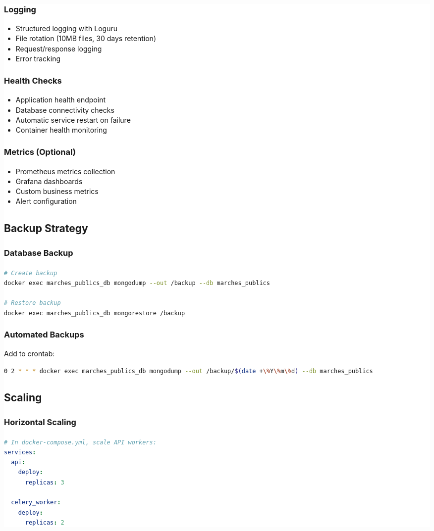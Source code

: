 ### Logging
- Structured logging with Loguru
- File rotation (10MB files, 30 days retention)
- Request/response logging
- Error tracking

### Health Checks
- Application health endpoint
- Database connectivity checks
- Automatic service restart on failure
- Container health monitoring

### Metrics (Optional)
- Prometheus metrics collection
- Grafana dashboards
- Custom business metrics
- Alert configuration

## Backup Strategy

### Database Backup
```bash
# Create backup
docker exec marches_publics_db mongodump --out /backup --db marches_publics

# Restore backup
docker exec marches_publics_db mongorestore /backup
```

### Automated Backups
Add to crontab:
```bash
0 2 * * * docker exec marches_publics_db mongodump --out /backup/$(date +\%Y\%m\%d) --db marches_publics
```

## Scaling

### Horizontal Scaling
```yaml
# In docker-compose.yml, scale API workers:
services:
  api:
    deploy:
      replicas: 3
  
  celery_worker:
    deploy:
      replicas: 2
```
